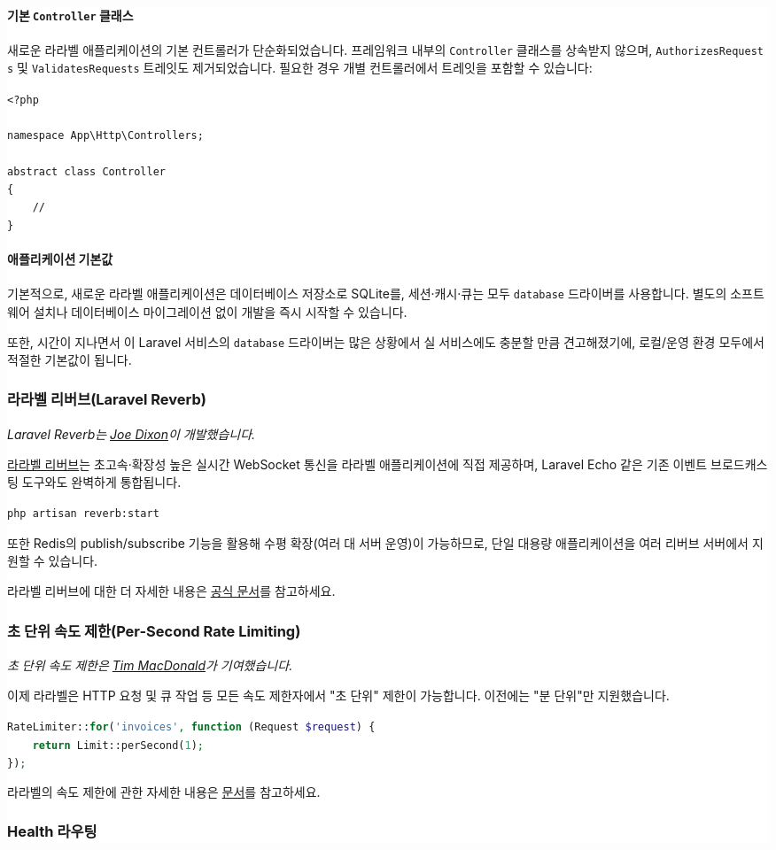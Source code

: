 <a name="base-controller-class"></a>
#### 기본 `Controller` 클래스

새로운 라라벨 애플리케이션의 기본 컨트롤러가 단순화되었습니다. 프레임워크 내부의 `Controller` 클래스를 상속받지 않으며, `AuthorizesRequests` 및 `ValidatesRequests` 트레잇도 제거되었습니다. 필요한 경우 개별 컨트롤러에서 트레잇을 포함할 수 있습니다:

    <?php

    namespace App\Http\Controllers;

    abstract class Controller
    {
        //
    }

<a name="application-defaults"></a>
#### 애플리케이션 기본값

기본적으로, 새로운 라라벨 애플리케이션은 데이터베이스 저장소로 SQLite를, 세션·캐시·큐는 모두 `database` 드라이버를 사용합니다. 별도의 소프트웨어 설치나 데이터베이스 마이그레이션 없이 개발을 즉시 시작할 수 있습니다.

또한, 시간이 지나면서 이 Laravel 서비스의 `database` 드라이버는 많은 상황에서 실 서비스에도 충분할 만큼 견고해졌기에, 로컬/운영 환경 모두에서 적절한 기본값이 됩니다.

<a name="reverb"></a>
### 라라벨 리버브(Laravel Reverb)

_Laravel Reverb는 [Joe Dixon](https://github.com/joedixon)이 개발했습니다._

[라라벨 리버브](https://reverb.laravel.com)는 초고속·확장성 높은 실시간 WebSocket 통신을 라라벨 애플리케이션에 직접 제공하며, Laravel Echo 같은 기존 이벤트 브로드캐스팅 도구와도 완벽하게 통합됩니다.

```shell
php artisan reverb:start
```

또한 Redis의 publish/subscribe 기능을 활용해 수평 확장(여러 대 서버 운영)이 가능하므로, 단일 대용량 애플리케이션을 여러 리버브 서버에서 지원할 수 있습니다.

라라벨 리버브에 대한 더 자세한 내용은 [공식 문서](/docs/{{version}}/reverb)를 참고하세요.

<a name="rate-limiting"></a>
### 초 단위 속도 제한(Per-Second Rate Limiting)

_초 단위 속도 제한은 [Tim MacDonald](https://github.com/timacdonald)가 기여했습니다._

이제 라라벨은 HTTP 요청 및 큐 작업 등 모든 속도 제한자에서 "초 단위" 제한이 가능합니다. 이전에는 "분 단위"만 지원했습니다.

```php
RateLimiter::for('invoices', function (Request $request) {
    return Limit::perSecond(1);
});
```

라라벨의 속도 제한에 관한 자세한 내용은 [문서](/docs/{{version}}/routing#rate-limiting)를 참고하세요.

<a name="health"></a>
### Health 라우팅
